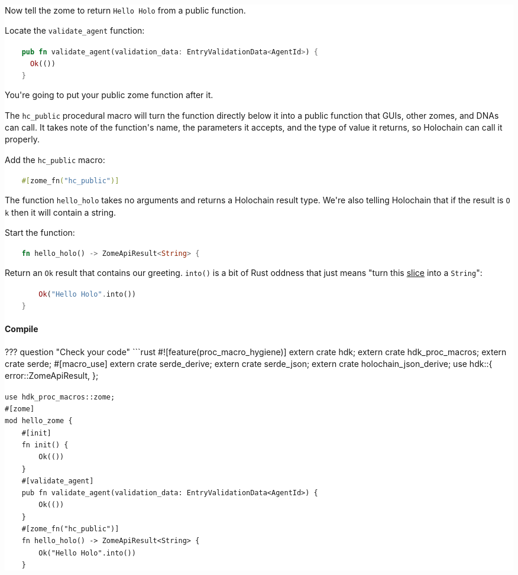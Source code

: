 Now tell the zome to return `Hello Holo` from a public function.

Locate the `validate_agent` function:

```rust
    pub fn validate_agent(validation_data: EntryValidationData<AgentId>) {
      Ok(())
    }
```

You're going to put your public zome function after it.

The `hc_public` procedural macro will turn the function directly below it into a public function that GUIs, other zomes, and DNAs can call. It takes note of the function's name, the parameters it accepts, and the type of value it returns, so Holochain can call it properly.

Add the `hc_public` macro:

```rust
    #[zome_fn("hc_public")]
```

The function `hello_holo` takes no arguments and returns a Holochain result type. We're also telling Holochain that if the result is `Ok` then it will contain a string.

Start the function:

```rust
    fn hello_holo() -> ZomeApiResult<String> {
```

Return an `Ok` result that contains our greeting. `into()` is a bit of Rust oddness that just means "turn this [slice](https://doc.rust-lang.org/std/slice/) into a `String`":

```rust
        Ok("Hello Holo".into())
    }
```


#### Compile 

??? question "Check your code"
    ```rust
    #![feature(proc_macro_hygiene)]
    extern crate hdk;
    extern crate hdk_proc_macros;
    extern crate serde;
    #[macro_use]
    extern crate serde_derive;
    extern crate serde_json;
    extern crate holochain_json_derive;
    use hdk::{
        error::ZomeApiResult,
    };
    
    use hdk_proc_macros::zome;
    #[zome]
    mod hello_zome {
        #[init]
        fn init() {
            Ok(())
        }
        #[validate_agent]
        pub fn validate_agent(validation_data: EntryValidationData<AgentId>) {
            Ok(())
        }
        #[zome_fn("hc_public")]
        fn hello_holo() -> ZomeApiResult<String> {
            Ok("Hello Holo".into())
        }